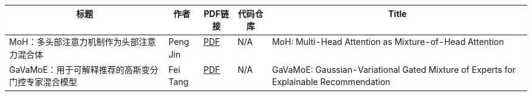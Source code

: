 | 标题 | 作者 | PDF链接 | 代码仓库 | Title | 
|-------|----------|-----------|---------|--------------| 
| MoH：多头部注意力机制作为头部注意力混合体 | Peng Jin | [PDF](http://arxiv.org/pdf/2410.11842v1) | N/A | MoH: Multi-Head Attention as Mixture-of-Head Attention |
| GaVaMoE：用于可解释推荐的高斯变分门控专家混合模型 | Fei Tang | [PDF](http://arxiv.org/pdf/2410.11841v1) | N/A | GaVaMoE: Gaussian-Variational Gated Mixture of Experts for Explainable Recommendation |
